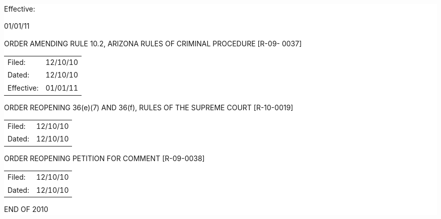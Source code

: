 



Effective:

01/01/11

ORDER AMENDING RULE 10.2, ARIZONA RULES OF CRIMINAL PROCEDURE [R-09-
0037]


<table>
<tr>
<td>Filed:</td>
<td>12/10/10</td>
</tr>
<tr>
<td>Dated:</td>
<td>12/10/10</td>
</tr>
<tr>
<td>Effective:</td>
<td>01/01/11</td>
</tr>
</table>


ORDER REOPENING 36(e)(7) AND 36(f), RULES OF THE SUPREME COURT [R-10-0019]


<table>
<tr>
<td>Filed:</td>
<td>12/10/10</td>
</tr>
<tr>
<td>Dated:</td>
<td>12/10/10</td>
</tr>
</table>


ORDER REOPENING PETITION FOR COMMENT [R-09-0038]


<table>
<tr>
<td>Filed:</td>
<td>12/10/10</td>
</tr>
<tr>
<td>Dated:</td>
<td>12/10/10</td>
</tr>
</table>


END OF 2010
